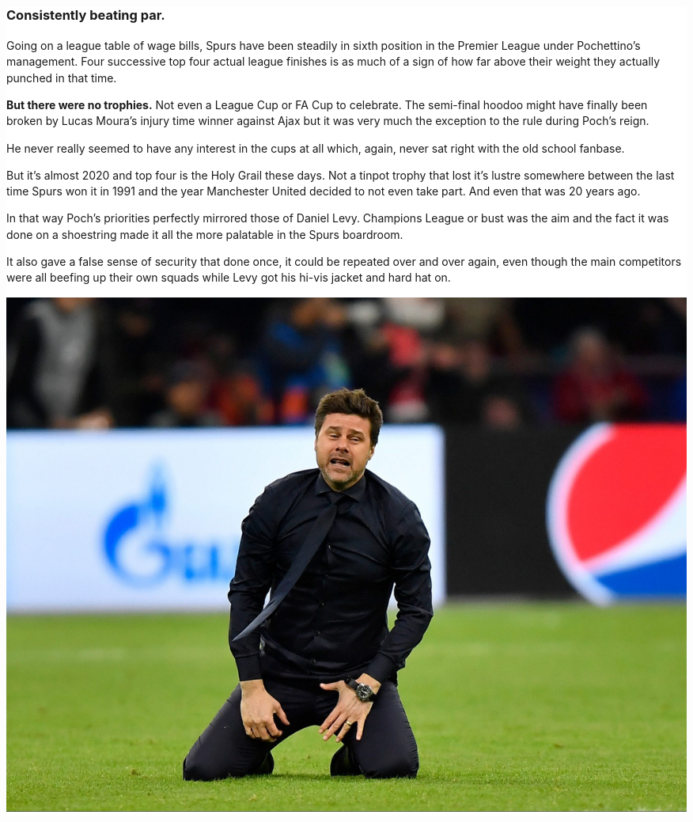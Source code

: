 ### Consistently beating par.

Going on a league table of wage bills, Spurs have been steadily in sixth position in the Premier League under Pochettino’s management. Four successive top four actual league finishes is as much of a sign of how far above their weight they actually punched in that time.

**But there were no trophies.** Not even a League Cup or FA Cup to celebrate. The semi-final hoodoo might have finally been broken by Lucas Moura’s injury time winner against Ajax but it was very much the exception to the rule during Poch’s reign.

He never really seemed to have any interest in the cups at all which, again, never sat right with the old school fanbase.

But it’s almost 2020 and top four is the Holy Grail these days. Not a tinpot trophy that lost it’s lustre somewhere between the last time Spurs won it in 1991 and the year Manchester United decided to not even take part. And even that was 20 years ago.

In that way Poch’s priorities perfectly mirrored those of Daniel Levy. Champions League or bust was the aim and the fact it was done on a shoestring made it all the more palatable in the Spurs boardroom.

It also gave a false sense of security that done once, it could be repeated over and over again, even though the main competitors were all beefing up their own squads while Levy got his hi-vis jacket and hard hat on.

![Pochettino cries on the pitch](./poch-cry.jpg)
